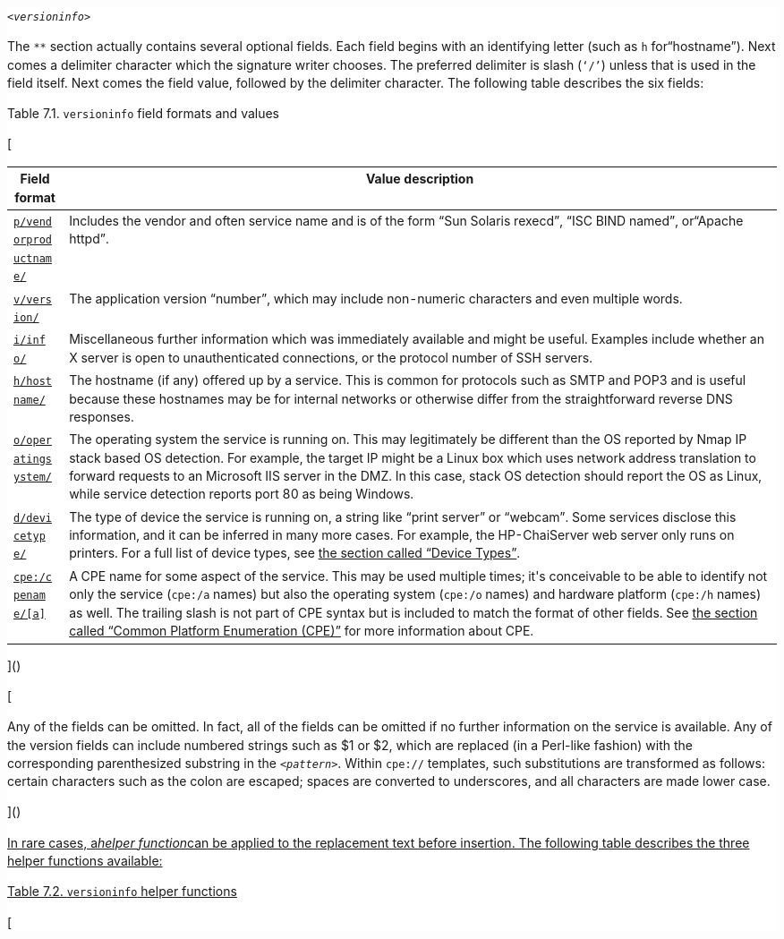 *`<versioninfo>`*

The `*`<versioninfo>`*` section actually
contains several optional fields. Each field begins with an identifying
letter (such as `h` for“hostname”). Next comes a delimiter character which
the signature writer chooses. The preferred delimiter is slash
(`‘/’`) unless that is used in the field
itself. Next comes the field value, followed by the delimiter
character. The following table describes the six fields:

Table 7.1. `versioninfo` field formats and values

[

|         Field format         |                                                                                                                                                                                                                                          Value description                                                                                                                                                                                                                                           |
|------------------------------|------------------------------------------------------------------------------------------------------------------------------------------------------------------------------------------------------------------------------------------------------------------------------------------------------------------------------------------------------------------------------------------------------------------------------------------------------------------------------------------------------|
|  [`p/vendorproductname/`]()  |                                                                                                                                                                                       Includes the vendor and often service name and is of the form “Sun Solaris rexecd”, “ISC BIND named”, or“Apache httpd”.                                                                                                                                                                                        |
|       [`v/version/`]()       |                                                                                                                                                                                                 The application version “number”, which may include non-numeric characters and even multiple words.                                                                                                                                                                                                  |
|         [`i/info/`]()        |                                                                                                                                              Miscellaneous further information which was immediately available and might be useful. Examples include whether an X server is open to unauthenticated connections, or the protocol number of SSH servers.                                                                                                                                              |
|       [`h/hostname/`]()      |                                                                                                                               The hostname (if any) offered up by a service. This is common for protocols such as SMTP and POP3 and is useful because these hostnames may be for internal networks or otherwise differ from the straightforward reverse DNS responses.                                                                                                                               |
| []()[ `o/operatingsystem/`]()|                                       The operating system the service is running on. This may legitimately be different than the OS reported by Nmap IP stack based OS detection. For example, the target IP might be a Linux box which uses network address translation to forward requests to an Microsoft IIS server in the DMZ. In this case, stack OS detection should report the OS as Linux, while service detection reports port 80 as being Windows.                                       |
|      [`d/devicetype/`]()     |                                                               The type of device the service is running on, a string like “print server” or “webcam”. Some services disclose this information, and it can be inferred in many more cases. For example, the HP-ChaiServer web server only runs on printers. For a full list of device types, see [the section called “Device Types”](https://nmap.org/book/osdetect-device-types.html).                                                               |
|    [`cpe:/cpename/[a]`]()    |A CPE name for some aspect of the service. This may be used multiple times; it's conceivable to be able to identify not only the service (`cpe:/a` names) but also the operating system (`cpe:/o` names) and hardware platform (`cpe:/h` names) as well. The trailing slash is not part of CPE syntax but is included to match the format of other fields. See [the section called “Common Platform Enumeration (CPE)”](https://nmap.org/book/output-formats-cpe.html) for more information about CPE.|
]()

[  

Any of the fields can be omitted. In fact, all of the fields
can be omitted if no further information on the service is available.
Any of the version fields can include numbered strings such as $1 or
$2, which are replaced (in a Perl-like fashion) with the corresponding
parenthesized substring in the *`<pattern>`*.
Within `cpe://` templates, such substitutions are
transformed as follows: certain characters such as the colon are
escaped; spaces are converted to underscores, and all characters are
made lower case.

]()

[In rare cases, a*helper function*]()[can be applied to the replacement
text before insertion. The following table describes the three helper functions available:]()

[Table 7.2. `versioninfo` helper functions]()

[
